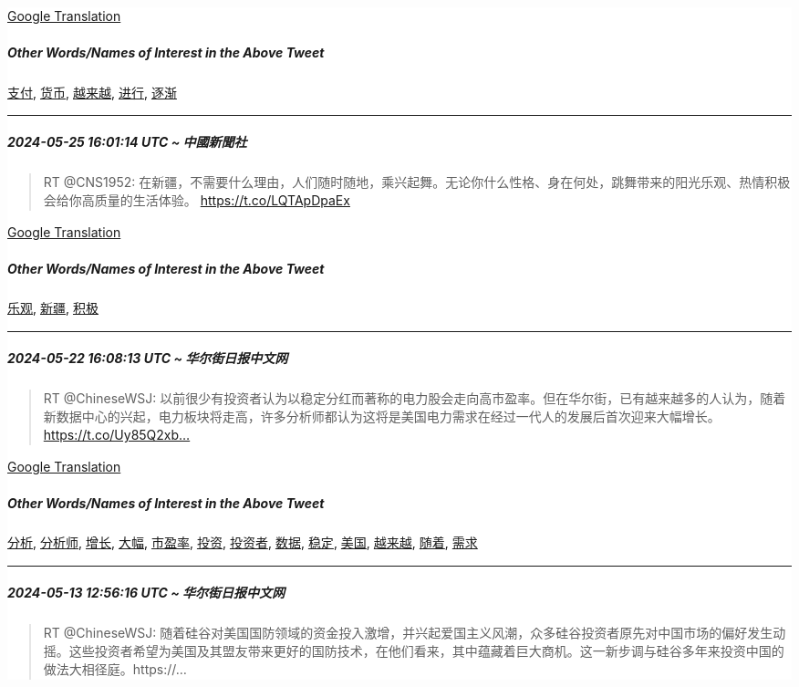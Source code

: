 [Google Translation](https://translate.google.com/?hi=en&tab=TT&sl=zh-CN&tl=en&op=translate&text=RT+%40nanyangpress%3A+%E3%80%90%E5%8D%97%E8%A7%86%E7%95%8C%E3%80%91%E7%94%B5%E5%AD%90%E9%92%B1%E5%8C%85%E5%85%B4%E8%B5%B7+%E7%BA%B8%E5%B8%81%E5%8F%98%E5%8F%A4%E8%91%A3%E4%BA%86%EF%BC%9F%E5%9C%A8%E7%94%B5%E5%AD%90%E6%94%AF%E4%BB%98%E6%BD%AE%E6%B5%81%E5%B8%AD%E5%8D%B7%E4%B8%8B%EF%BC%8C%E7%BA%B8%E5%B8%81%E6%88%96%E5%B0%86%E9%80%90%E6%B8%90%E6%88%90%E4%B8%BA%E8%BF%87%E5%8E%BB%E3%80%82%E8%B6%8A%E6%9D%A5%E8%B6%8A%E5%A4%9A%E7%9A%84%E4%BA%BA%E9%80%89%E6%8B%A9%E4%BD%BF%E7%94%A8%E7%94%B5%E5%AD%90%E9%92%B1%E5%8C%85%E8%BF%9B%E8%A1%8C%E6%94%AF%E4%BB%98%EF%BC%8C%E8%BF%99%E6%88%96%E8%AE%B8%E9%A2%84%E7%A4%BA%E7%9D%80%E6%9C%AA%E6%9D%A5%E5%AE%9E%E4%BD%93%E8%B4%A7%E5%B8%81%E7%9A%84%E6%94%B6%E8%97%8F%E4%BB%B7%E5%80%BC%E3%80%82%E7%82%B9%E5%87%BB%E7%9C%8B%E8%A7%86%E9%A2%91%EF%BC%9Ahttps%3A%2F%2Ft.co%2FvXLpI5OdAX+https%3A%2F%2Ft.c%E2%80%A6)
##### Other Words/Names of Interest in the Above Tweet
[支付](支付.md), [货币](货币.md), [越来越](越来越.md), [进行](进行.md), [逐渐](逐渐.md)
___
##### 2024-05-25 16:01:14 UTC ~ 中國新聞社
> RT @CNS1952: 在新疆，不需要什么理由，人们随时随地，乘兴起舞。无论你什么性格、身在何处，跳舞带来的阳光乐观、热情积极会给你高质量的生活体验。 https://t.co/LQTApDpaEx

[Google Translation](https://translate.google.com/?hi=en&tab=TT&sl=zh-CN&tl=en&op=translate&text=RT+%40CNS1952%3A+%E5%9C%A8%E6%96%B0%E7%96%86%EF%BC%8C%E4%B8%8D%E9%9C%80%E8%A6%81%E4%BB%80%E4%B9%88%E7%90%86%E7%94%B1%EF%BC%8C%E4%BA%BA%E4%BB%AC%E9%9A%8F%E6%97%B6%E9%9A%8F%E5%9C%B0%EF%BC%8C%E4%B9%98%E5%85%B4%E8%B5%B7%E8%88%9E%E3%80%82%E6%97%A0%E8%AE%BA%E4%BD%A0%E4%BB%80%E4%B9%88%E6%80%A7%E6%A0%BC%E3%80%81%E8%BA%AB%E5%9C%A8%E4%BD%95%E5%A4%84%EF%BC%8C%E8%B7%B3%E8%88%9E%E5%B8%A6%E6%9D%A5%E7%9A%84%E9%98%B3%E5%85%89%E4%B9%90%E8%A7%82%E3%80%81%E7%83%AD%E6%83%85%E7%A7%AF%E6%9E%81%E4%BC%9A%E7%BB%99%E4%BD%A0%E9%AB%98%E8%B4%A8%E9%87%8F%E7%9A%84%E7%94%9F%E6%B4%BB%E4%BD%93%E9%AA%8C%E3%80%82+https%3A%2F%2Ft.co%2FLQTApDpaEx)
##### Other Words/Names of Interest in the Above Tweet
[乐观](乐观.md), [新疆](新疆.md), [积极](积极.md)
___
##### 2024-05-22 16:08:13 UTC ~ 华尔街日报中文网
> RT @ChineseWSJ: 以前很少有投资者认为以稳定分红而著称的电力股会走向高市盈率。但在华尔街，已有越来越多的人认为，随着新数据中心的兴起，电力板块将走高，许多分析师都认为这将是美国电力需求在经过一代人的发展后首次迎来大幅增长。https://t.co/Uy85Q2xb…

[Google Translation](https://translate.google.com/?hi=en&tab=TT&sl=zh-CN&tl=en&op=translate&text=RT+%40ChineseWSJ%3A+%E4%BB%A5%E5%89%8D%E5%BE%88%E5%B0%91%E6%9C%89%E6%8A%95%E8%B5%84%E8%80%85%E8%AE%A4%E4%B8%BA%E4%BB%A5%E7%A8%B3%E5%AE%9A%E5%88%86%E7%BA%A2%E8%80%8C%E8%91%97%E7%A7%B0%E7%9A%84%E7%94%B5%E5%8A%9B%E8%82%A1%E4%BC%9A%E8%B5%B0%E5%90%91%E9%AB%98%E5%B8%82%E7%9B%88%E7%8E%87%E3%80%82%E4%BD%86%E5%9C%A8%E5%8D%8E%E5%B0%94%E8%A1%97%EF%BC%8C%E5%B7%B2%E6%9C%89%E8%B6%8A%E6%9D%A5%E8%B6%8A%E5%A4%9A%E7%9A%84%E4%BA%BA%E8%AE%A4%E4%B8%BA%EF%BC%8C%E9%9A%8F%E7%9D%80%E6%96%B0%E6%95%B0%E6%8D%AE%E4%B8%AD%E5%BF%83%E7%9A%84%E5%85%B4%E8%B5%B7%EF%BC%8C%E7%94%B5%E5%8A%9B%E6%9D%BF%E5%9D%97%E5%B0%86%E8%B5%B0%E9%AB%98%EF%BC%8C%E8%AE%B8%E5%A4%9A%E5%88%86%E6%9E%90%E5%B8%88%E9%83%BD%E8%AE%A4%E4%B8%BA%E8%BF%99%E5%B0%86%E6%98%AF%E7%BE%8E%E5%9B%BD%E7%94%B5%E5%8A%9B%E9%9C%80%E6%B1%82%E5%9C%A8%E7%BB%8F%E8%BF%87%E4%B8%80%E4%BB%A3%E4%BA%BA%E7%9A%84%E5%8F%91%E5%B1%95%E5%90%8E%E9%A6%96%E6%AC%A1%E8%BF%8E%E6%9D%A5%E5%A4%A7%E5%B9%85%E5%A2%9E%E9%95%BF%E3%80%82https%3A%2F%2Ft.co%2FUy85Q2xb%E2%80%A6)
##### Other Words/Names of Interest in the Above Tweet
[分析](分析.md), [分析师](分析师.md), [增长](增长.md), [大幅](大幅.md), [市盈率](市盈率.md), [投资](投资.md), [投资者](投资者.md), [数据](数据.md), [稳定](稳定.md), [美国](美国.md), [越来越](越来越.md), [随着](随着.md), [需求](需求.md)
___
##### 2024-05-13 12:56:16 UTC ~ 华尔街日报中文网
> RT @ChineseWSJ: 随着硅谷对美国国防领域的资金投入激增，并兴起爱国主义风潮，众多硅谷投资者原先对中国市场的偏好发生动摇。这些投资者希望为美国及其盟友带来更好的国防技术，在他们看来，其中蕴藏着巨大商机。这一新步调与硅谷多年来投资中国的做法大相径庭。https://…
